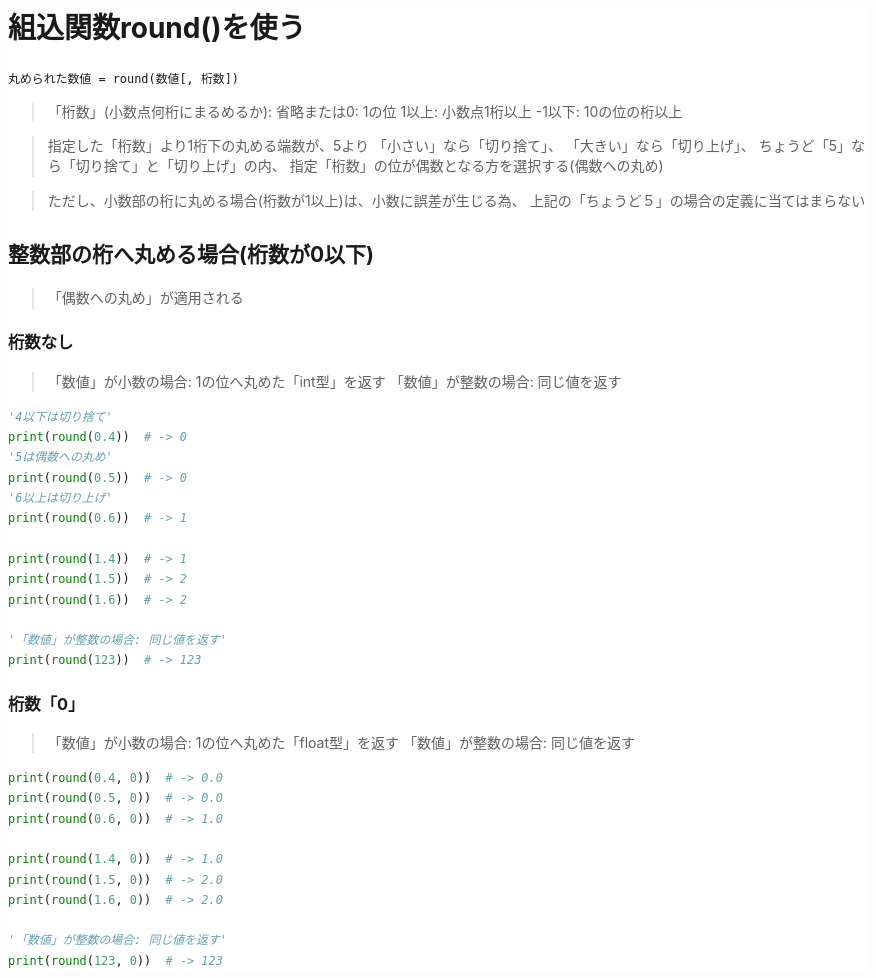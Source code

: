 # 組込関数round()を使う

`丸められた数値 = round(数値[, 桁数])`

> 「桁数」(小数点何桁にまるめるか):
    省略または0: 1の位
    1以上:       小数点1桁以上
    -1以下:      10の位の桁以上

> 指定した「桁数」より1桁下の丸める端数が、5より
  「小さい」なら「切り捨て」、
  「大きい」なら「切り上げ」、
  ちょうど「5」なら「切り捨て」と「切り上げ」の内、
  指定「桁数」の位が偶数となる方を選択する(偶数への丸め)

> ただし、小数部の桁に丸める場合(桁数が1以上)は、小数に誤差が生じる為、
  上記の「ちょうど５」の場合の定義に当てはまらない

## 整数部の桁へ丸める場合(桁数が0以下)

> 「偶数への丸め」が適用される

### 桁数なし

> 「数値」が小数の場合: 1の位へ丸めた「int型」を返す
  「数値」が整数の場合: 同じ値を返す

```python
'4以下は切り捨て'
print(round(0.4))  # -> 0
'5は偶数への丸め'
print(round(0.5))  # -> 0
'6以上は切り上げ'
print(round(0.6))  # -> 1

print(round(1.4))  # -> 1
print(round(1.5))  # -> 2
print(round(1.6))  # -> 2

'「数値」が整数の場合: 同じ値を返す'
print(round(123))  # -> 123
```

### 桁数「0」

> 「数値」が小数の場合: 1の位へ丸めた「float型」を返す
  「数値」が整数の場合: 同じ値を返す

```python
print(round(0.4, 0))  # -> 0.0
print(round(0.5, 0))  # -> 0.0
print(round(0.6, 0))  # -> 1.0

print(round(1.4, 0))  # -> 1.0
print(round(1.5, 0))  # -> 2.0
print(round(1.6, 0))  # -> 2.0

'「数値」が整数の場合: 同じ値を返す'
print(round(123, 0))  # -> 123
```
